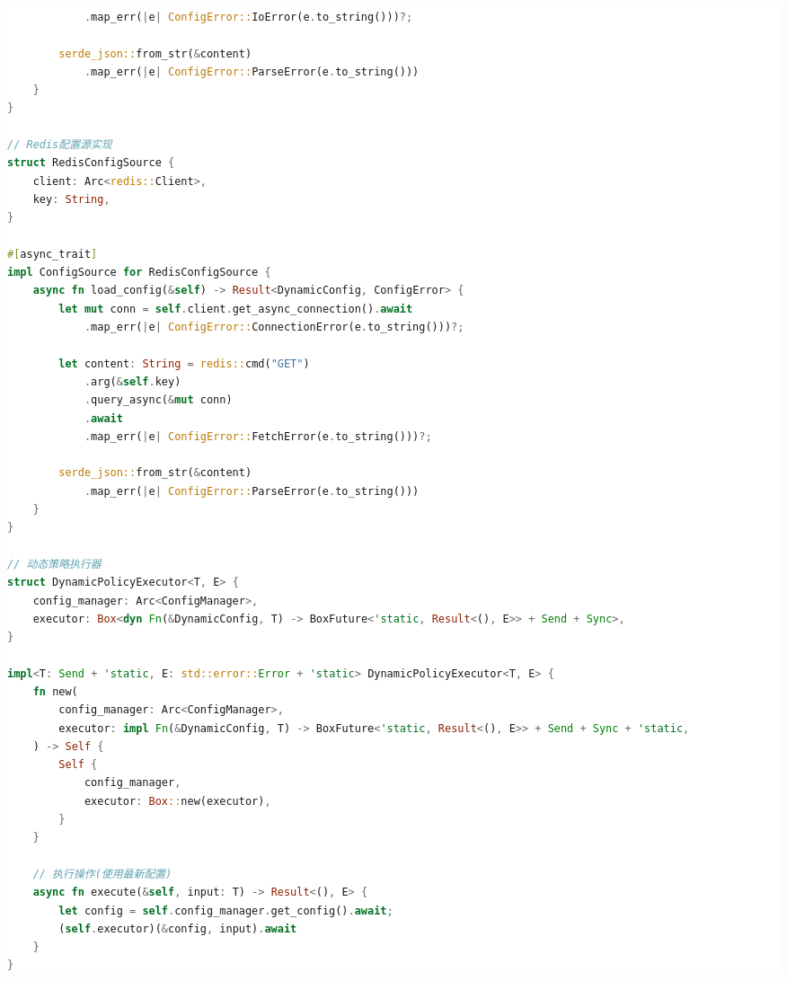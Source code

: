 ```rust
            .map_err(|e| ConfigError::IoError(e.to_string()))?;
            
        serde_json::from_str(&content)
            .map_err(|e| ConfigError::ParseError(e.to_string()))
    }
}

// Redis配置源实现
struct RedisConfigSource {
    client: Arc<redis::Client>,
    key: String,
}

#[async_trait]
impl ConfigSource for RedisConfigSource {
    async fn load_config(&self) -> Result<DynamicConfig, ConfigError> {
        let mut conn = self.client.get_async_connection().await
            .map_err(|e| ConfigError::ConnectionError(e.to_string()))?;
            
        let content: String = redis::cmd("GET")
            .arg(&self.key)
            .query_async(&mut conn)
            .await
            .map_err(|e| ConfigError::FetchError(e.to_string()))?;
            
        serde_json::from_str(&content)
            .map_err(|e| ConfigError::ParseError(e.to_string()))
    }
}

// 动态策略执行器
struct DynamicPolicyExecutor<T, E> {
    config_manager: Arc<ConfigManager>,
    executor: Box<dyn Fn(&DynamicConfig, T) -> BoxFuture<'static, Result<(), E>> + Send + Sync>,
}

impl<T: Send + 'static, E: std::error::Error + 'static> DynamicPolicyExecutor<T, E> {
    fn new(
        config_manager: Arc<ConfigManager>,
        executor: impl Fn(&DynamicConfig, T) -> BoxFuture<'static, Result<(), E>> + Send + Sync + 'static,
    ) -> Self {
        Self {
            config_manager,
            executor: Box::new(executor),
        }
    }
    
    // 执行操作(使用最新配置)
    async fn execute(&self, input: T) -> Result<(), E> {
        let config = self.config_manager.get_config().await;
        (self.executor)(&config, input).await
    }
}
```
